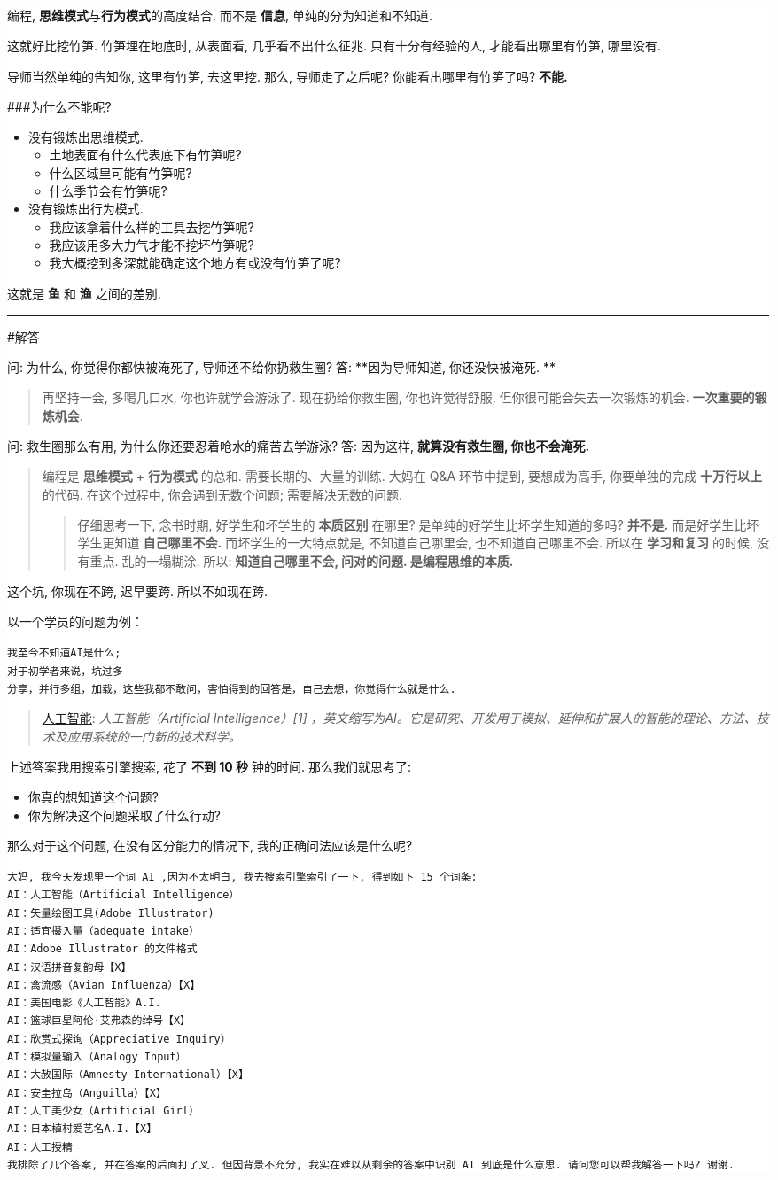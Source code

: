 编程, **思维模式**与**行为模式**的高度结合. 而不是 **信息**, 单纯的分为知道和不知道. 

这就好比挖竹笋. 竹笋埋在地底时, 从表面看, 几乎看不出什么征兆. 只有十分有经验的人, 才能看出哪里有竹笋, 哪里没有.

导师当然单纯的告知你, 这里有竹笋, 去这里挖. 那么, 导师走了之后呢? 你能看出哪里有竹笋了吗? **不能.**

###为什么不能呢? 
* 没有锻炼出思维模式.
   * 土地表面有什么代表底下有竹笋呢?
   * 什么区域里可能有竹笋呢?
   * 什么季节会有竹笋呢?
* 没有锻炼出行为模式.
   * 我应该拿着什么样的工具去挖竹笋呢?
   * 我应该用多大力气才能不挖坏竹笋呢?
   * 我大概挖到多深就能确定这个地方有或没有竹笋了呢?

这就是 **鱼** 和 **渔** 之间的差别. 

    
-----
#解答

问: 为什么, 你觉得你都快被淹死了, 导师还不给你扔救生圈?
答: **因为导师知道, 你还没快被淹死. **
> 再坚持一会, 多喝几口水, 你也许就学会游泳了. 现在扔给你救生圈, 你也许觉得舒服, 但你很可能会失去一次锻炼的机会. **一次重要的锻炼机会**. 


问: 救生圈那么有用, 为什么你还要忍着呛水的痛苦去学游泳?
答: 因为这样, **就算没有救生圈, 你也不会淹死.** 
> 编程是 **思维模式** + **行为模式** 的总和. 需要长期的、大量的训练. 大妈在 Q&A 环节中提到, 要想成为高手, 你要单独的完成 **十万行以上** 的代码. 在这个过程中, 你会遇到无数个问题; 需要解决无数的问题.
>> 仔细思考一下, 念书时期, 好学生和坏学生的 **本质区别** 在哪里? 
是单纯的好学生比坏学生知道的多吗? **并不是.**
而是好学生比坏学生更知道 **自己哪里不会.** 而坏学生的一大特点就是, 不知道自己哪里会, 也不知道自己哪里不会. 所以在 **学习和复习** 的时候, 没有重点. 乱的一塌糊涂.
所以: **知道自己哪里不会, 问对的问题. 是编程思维的本质.**

这个坑, 你现在不跨, 迟早要跨. 所以不如现在跨. 


以一个学员的问题为例：
   
    我至今不知道AI是什么;
    对于初学者来说，坑过多
    分享，并行多组，加载，这些我都不敢问，害怕得到的回答是，自己去想，你觉得什么就是什么.

  > [人工智能](http://baike.baidu.com/subview/2949/5816869.htm?fromtitle=AI&fromid=25417&type=syn#viewPageContent): *人工智能（Artificial Intelligence）[1] ，英文缩写为AI。它是研究、开发用于模拟、延伸和扩展人的智能的理论、方法、技术及应用系统的一门新的技术科学。*

上述答案我用搜索引擎搜索, 花了 **不到 10 秒** 钟的时间. 那么我们就思考了:
  - 你真的想知道这个问题?
  - 你为解决这个问题采取了什么行动?
 
那么对于这个问题, 在没有区分能力的情况下, 我的正确问法应该是什么呢?

    大妈, 我今天发现里一个词 AI ,因为不太明白, 我去搜索引擎索引了一下, 得到如下 15 个词条:
    AI：人工智能（Artificial Intelligence）
    AI：矢量绘图工具(Adobe Illustrator)
    AI：适宜摄入量（adequate intake）
    AI：Adobe Illustrator 的文件格式
    AI：汉语拼音复韵母【X】
    AI：禽流感（Avian Influenza）【X】
    AI：美国电影《人工智能》A.I.
    AI：篮球巨星阿伦·艾弗森的绰号【X】
    AI：欣赏式探询（Appreciative Inquiry）
    AI：模拟量输入（Analogy Input）
    AI：大赦国际（Amnesty International）【X】
    AI：安圭拉岛（Anguilla）【X】
    AI：人工美少女（Artificial Girl）
    AI：日本植村爱艺名A.I.【X】
    AI：人工授精
    我排除了几个答案, 并在答案的后面打了叉. 但因背景不充分, 我实在难以从剩余的答案中识别 AI 到底是什么意思. 请问您可以帮我解答一下吗? 谢谢.